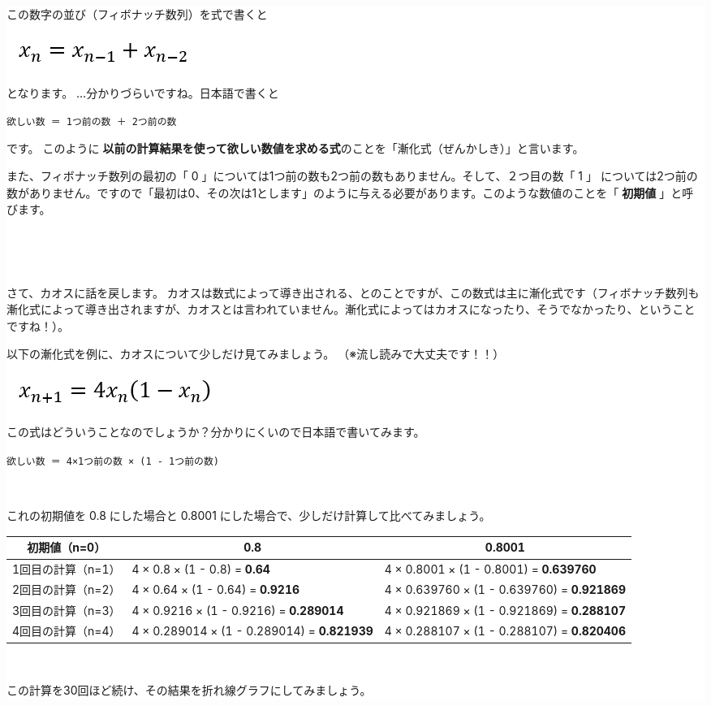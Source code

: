 この数字の並び（フィボナッチ数列）を式で書くと

![img](assets/image4.png)

となります。 …分かりづらいですね。日本語で書くと

`欲しい数 ＝ 1つ前の数 ＋ 2つ前の数`

です。
このように **以前の計算結果を使って欲しい数値を求める式**のことを「漸化式（ぜんかしき）」と言います。

また、フィボナッチ数列の最初の「 0 」については1つ前の数も2つ前の数もありません。そして、２つ目の数「 1 」 については2つ前の数がありません。ですので「最初は0、その次は1とします」のように与える必要があります。このような数値のことを「 **初期値** 」と呼びます。

　

　

さて、カオスに話を戻します。
カオスは数式によって導き出される、とのことですが、この数式は主に漸化式です（フィボナッチ数列も漸化式によって導き出されますが、カオスとは言われていません。漸化式によってはカオスになったり、そうでなかったり、ということですね！）。

以下の漸化式を例に、カオスについて少しだけ見てみましょう。
（※流し読みで大丈夫です！！）


![img](assets/image34.png)

この式はどういうことなのでしょうか？分かりにくいので日本語で書いてみます。

`欲しい数 ＝ 4×1つ前の数 × (1 - 1つ前の数)` 

　

これの初期値を 0.8 にした場合と 0.8001 にした場合で、少しだけ計算して比べてみましょう。

| 初期値（n=0）      | 0.8                                          | 0.8001                                       |
| ------------------ | -------------------------------------------- | -------------------------------------------- |
| 1回目の計算（n=1） | 4 × 0.8 × (1 - 0.8) = **0.64**               | 4 × 0.8001 × (1 - 0.8001) = **0.639760**     |
| 2回目の計算（n=2） | 4 × 0.64 × (1 - 0.64) = **0.9216**           | 4 × 0.639760 × (1 - 0.639760) = **0.921869** |
| 3回目の計算（n=3） | 4 × 0.9216 × (1 - 0.9216) = **0.289014**     | 4 × 0.921869 × (1 - 0.921869) = **0.288107** |
| 4回目の計算（n=4） | 4 × 0.289014 × (1 - 0.289014) = **0.821939** | 4 × 0.288107 × (1 - 0.288107) = **0.820406** |

　

この計算を30回ほど続け、その結果を折れ線グラフにしてみましょう。
